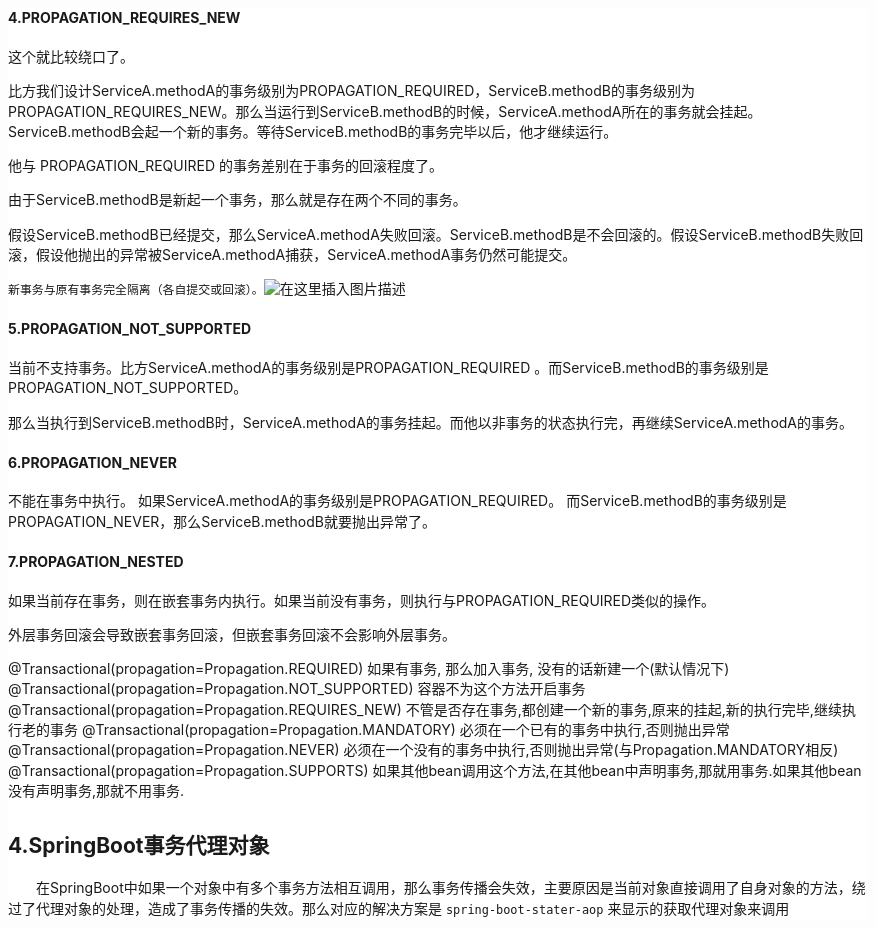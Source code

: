 #### 4.PROPAGATION_REQUIRES_NEW

这个就比较绕口了。 

比方我们设计ServiceA.methodA的事务级别为PROPAGATION_REQUIRED，ServiceB.methodB的事务级别为PROPAGATION_REQUIRES_NEW。那么当运行到ServiceB.methodB的时候，ServiceA.methodA所在的事务就会挂起。ServiceB.methodB会起一个新的事务。等待ServiceB.methodB的事务完毕以后，他才继续运行。

他与 PROPAGATION_REQUIRED 的事务差别在于事务的回滚程度了。

由于ServiceB.methodB是新起一个事务，那么就是存在两个不同的事务。

假设ServiceB.methodB已经提交，那么ServiceA.methodA失败回滚。ServiceB.methodB是不会回滚的。假设ServiceB.methodB失败回滚，假设他抛出的异常被ServiceA.methodA捕获，ServiceA.methodA事务仍然可能提交。

`新事务与原有事务完全隔离（各自提交或回滚）。`![在这里插入图片描述](https://img-blog.csdnimg.cn/20190223230140433.png?x-oss-process=image/watermark,type_ZmFuZ3poZW5naGVpdGk,shadow_10,text_aHR0cHM6Ly9ibG9nLmNzZG4ubmV0L3FxXzM4NTI2NTcz,size_16,color_FFFFFF,t_70)

#### 5.PROPAGATION_NOT_SUPPORTED

当前不支持事务。比方ServiceA.methodA的事务级别是PROPAGATION_REQUIRED 。而ServiceB.methodB的事务级别是PROPAGATION_NOT_SUPPORTED。

那么当执行到ServiceB.methodB时，ServiceA.methodA的事务挂起。而他以非事务的状态执行完，再继续ServiceA.methodA的事务。

#### 6.PROPAGATION_NEVER

不能在事务中执行。
如果ServiceA.methodA的事务级别是PROPAGATION_REQUIRED。 而ServiceB.methodB的事务级别是PROPAGATION_NEVER，那么ServiceB.methodB就要抛出异常了。

#### 7.PROPAGATION_NESTED

如果当前存在事务，则在嵌套事务内执行。如果当前没有事务，则执行与PROPAGATION_REQUIRED类似的操作。

外层事务回滚会导致嵌套事务回滚，但嵌套事务回滚不会影响外层事务。



@Transactional(propagation=Propagation.REQUIRED)
如果有事务, 那么加入事务, 没有的话新建一个(默认情况下)
@Transactional(propagation=Propagation.NOT_SUPPORTED)
容器不为这个方法开启事务
@Transactional(propagation=Propagation.REQUIRES_NEW)
不管是否存在事务,都创建一个新的事务,原来的挂起,新的执行完毕,继续执行老的事务
@Transactional(propagation=Propagation.MANDATORY)
必须在一个已有的事务中执行,否则抛出异常
@Transactional(propagation=Propagation.NEVER)
必须在一个没有的事务中执行,否则抛出异常(与Propagation.MANDATORY相反)
@Transactional(propagation=Propagation.SUPPORTS)
如果其他bean调用这个方法,在其他bean中声明事务,那就用事务.如果其他bean没有声明事务,那就不用事务.



## 4.SpringBoot事务代理对象

&emsp;&emsp;在SpringBoot中如果一个对象中有多个事务方法相互调用，那么事务传播会失效，主要原因是当前对象直接调用了自身对象的方法，绕过了代理对象的处理，造成了事务传播的失效。那么对应的解决方案是 `spring-boot-stater-aop` 来显示的获取代理对象来调用
